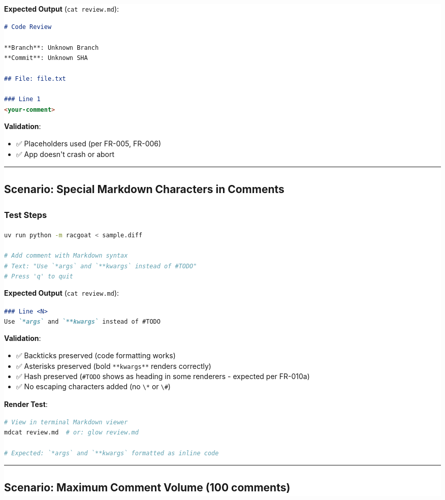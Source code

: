**Expected Output** (`cat review.md`):
```markdown
# Code Review

**Branch**: Unknown Branch
**Commit**: Unknown SHA

## File: file.txt

### Line 1
<your-comment>
```

**Validation**:
- ✅ Placeholders used (per FR-005, FR-006)
- ✅ App doesn't crash or abort

---

## Scenario: Special Markdown Characters in Comments

### Test Steps

```bash
uv run python -m racgoat < sample.diff

# Add comment with Markdown syntax
# Text: "Use `*args` and `**kwargs` instead of #TODO"
# Press 'q' to quit
```

**Expected Output** (`cat review.md`):
```markdown
### Line <N>
Use `*args` and `**kwargs` instead of #TODO
```

**Validation**:
- ✅ Backticks preserved (code formatting works)
- ✅ Asterisks preserved (bold `**kwargs**` renders correctly)
- ✅ Hash preserved (`#TODO` shows as heading in some renderers - expected per FR-010a)
- ✅ No escaping characters added (no `\*` or `\#`)

**Render Test**:
```bash
# View in terminal Markdown viewer
mdcat review.md  # or: glow review.md

# Expected: `*args` and `**kwargs` formatted as inline code
```

---

## Scenario: Maximum Comment Volume (100 comments)
